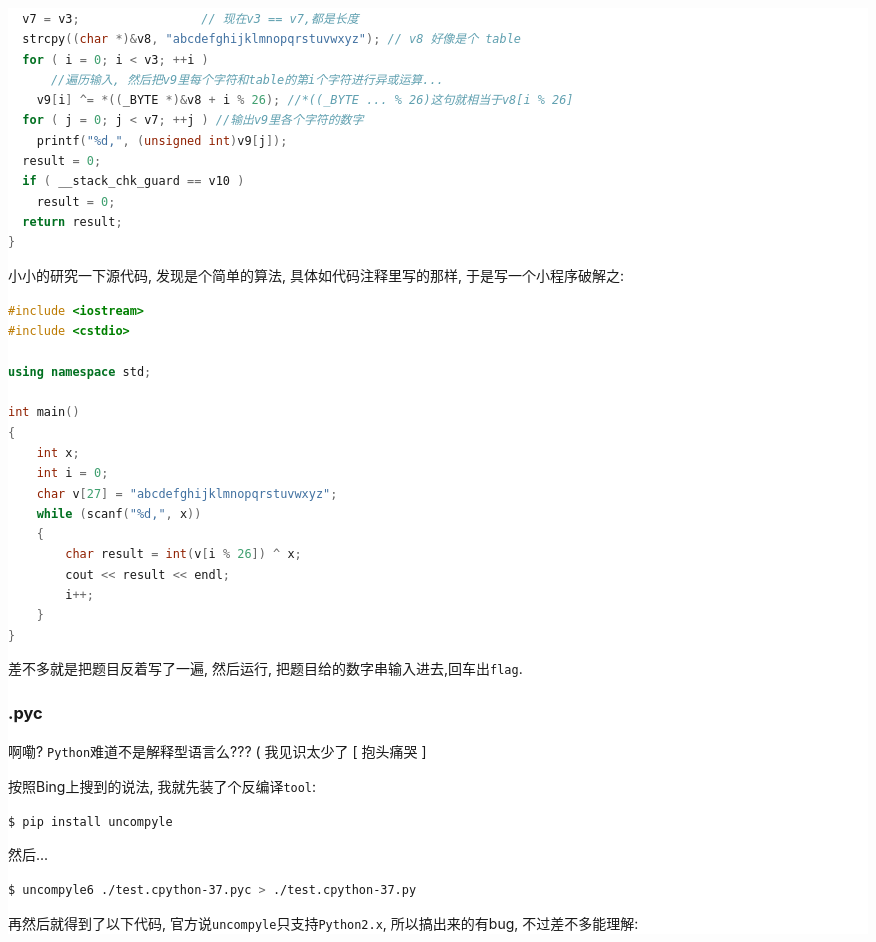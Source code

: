 ```c
  v7 = v3;                 // 现在v3 == v7,都是长度
  strcpy((char *)&v8, "abcdefghijklmnopqrstuvwxyz"); // v8 好像是个 table
  for ( i = 0; i < v3; ++i ) 
      //遍历输入, 然后把v9里每个字符和table的第i个字符进行异或运算...
    v9[i] ^= *((_BYTE *)&v8 + i % 26); //*((_BYTE ... % 26)这句就相当于v8[i % 26]
  for ( j = 0; j < v7; ++j ) //输出v9里各个字符的数字
    printf("%d,", (unsigned int)v9[j]);
  result = 0;
  if ( __stack_chk_guard == v10 )
    result = 0;
  return result;
}
```

小小的研究一下源代码, 发现是个简单的算法, 具体如代码注释里写的那样, 于是写一个小程序破解之:

```C++
#include <iostream>
#include <cstdio>

using namespace std;

int main()
{
    int x;
    int i = 0;
    char v[27] = "abcdefghijklmnopqrstuvwxyz";
    while (scanf("%d,", x))
    {
        char result = int(v[i % 26]) ^ x;
        cout << result << endl;
        i++;
    }
}
```

差不多就是把题目反着写了一遍, 然后运行, 把题目给的数字串输入进去,回车出`flag`.

### .pyc

啊嘞? `Python`难道不是解释型语言么??? ( 我见识太少了 [ 抱头痛哭 ] 

按照Bing上搜到的说法, 我就先装了个反编译`tool`:

```bash
$ pip install uncompyle
```

然后... 

```bash
$ uncompyle6 ./test.cpython-37.pyc > ./test.cpython-37.py
```

再然后就得到了以下代码, 官方说`uncompyle`只支持`Python2.x`, 所以搞出来的有bug, 不过差不多能理解:
